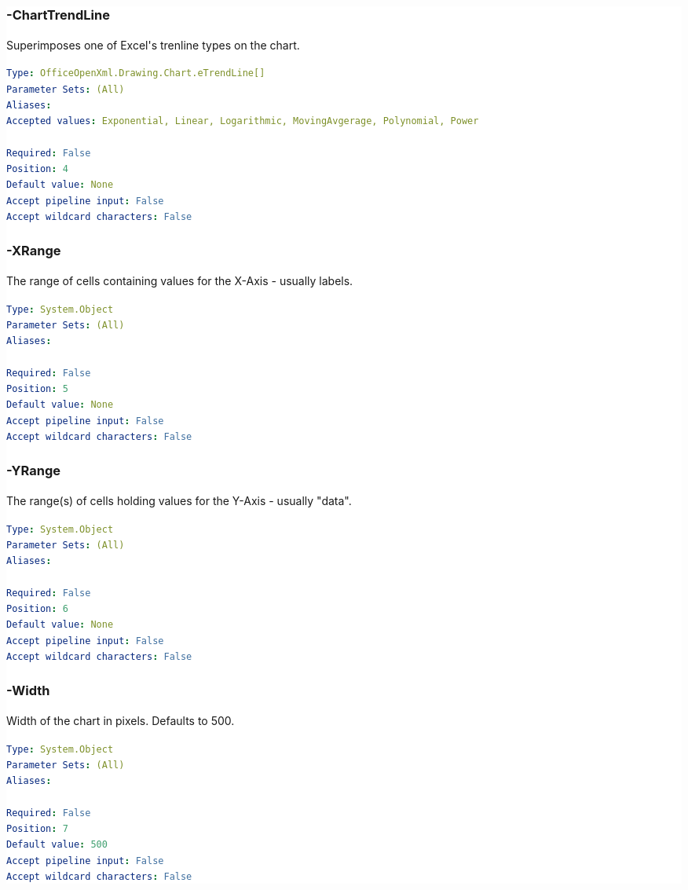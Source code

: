 ### -ChartTrendLine
Superimposes one of Excel's trenline types on the chart.

```yaml
Type: OfficeOpenXml.Drawing.Chart.eTrendLine[]
Parameter Sets: (All)
Aliases:
Accepted values: Exponential, Linear, Logarithmic, MovingAvgerage, Polynomial, Power

Required: False
Position: 4
Default value: None
Accept pipeline input: False
Accept wildcard characters: False
```

### -XRange
The range of cells containing values for the X-Axis - usually labels.

```yaml
Type: System.Object
Parameter Sets: (All)
Aliases:

Required: False
Position: 5
Default value: None
Accept pipeline input: False
Accept wildcard characters: False
```

### -YRange
The range(s) of cells holding values for the Y-Axis - usually "data".

```yaml
Type: System.Object
Parameter Sets: (All)
Aliases:

Required: False
Position: 6
Default value: None
Accept pipeline input: False
Accept wildcard characters: False
```

### -Width
Width of the chart in pixels.
Defaults to 500.

```yaml
Type: System.Object
Parameter Sets: (All)
Aliases:

Required: False
Position: 7
Default value: 500
Accept pipeline input: False
Accept wildcard characters: False
```
